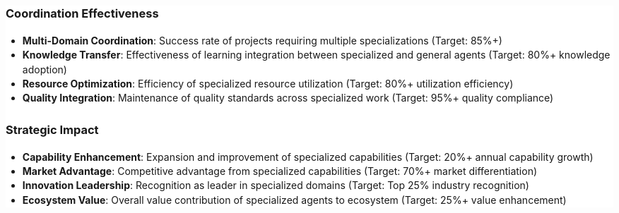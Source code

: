 ### Coordination Effectiveness
- **Multi-Domain Coordination**: Success rate of projects requiring multiple specializations (Target: 85%+)
- **Knowledge Transfer**: Effectiveness of learning integration between specialized and general agents (Target: 80%+ knowledge adoption)
- **Resource Optimization**: Efficiency of specialized resource utilization (Target: 80%+ utilization efficiency)
- **Quality Integration**: Maintenance of quality standards across specialized work (Target: 95%+ quality compliance)

### Strategic Impact
- **Capability Enhancement**: Expansion and improvement of specialized capabilities (Target: 20%+ annual capability growth)
- **Market Advantage**: Competitive advantage from specialized capabilities (Target: 70%+ market differentiation)
- **Innovation Leadership**: Recognition as leader in specialized domains (Target: Top 25% industry recognition)
- **Ecosystem Value**: Overall value contribution of specialized agents to ecosystem (Target: 25%+ value enhancement)
